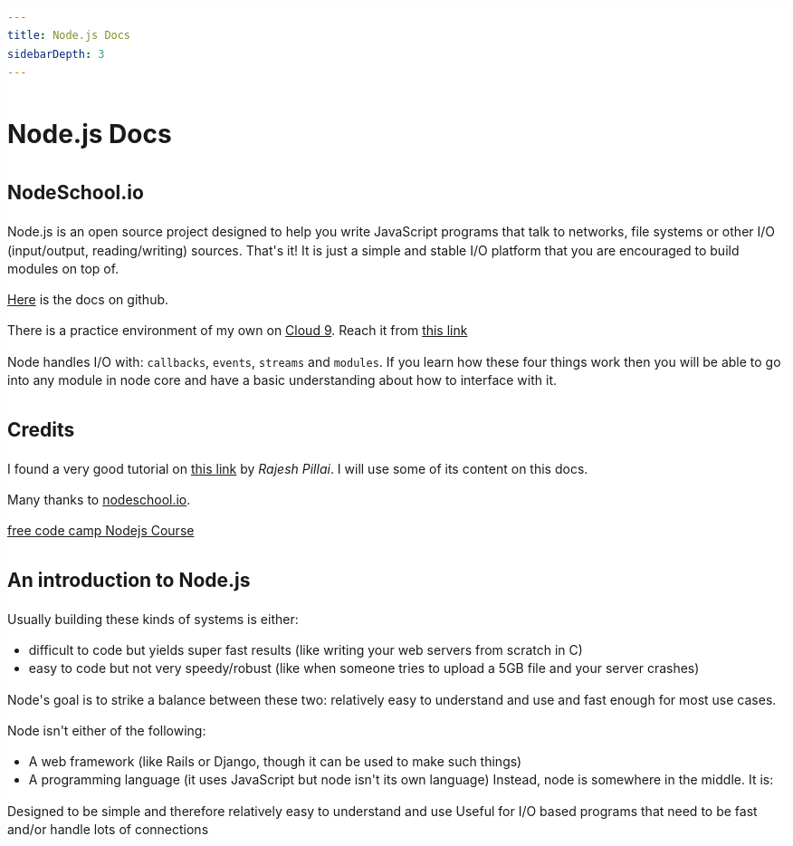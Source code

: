 ```yaml
---
title: Node.js Docs
sidebarDepth: 3
---
```


# Node.js Docs

## NodeSchool.io

Node.js is an open source project designed to help you write JavaScript programs that talk to networks, file systems or other I/O (input/output, reading/writing) sources. That's it! It is just a simple and stable I/O platform that you are encouraged to build modules on top of.

[Here](https://github.com/maxogden/art-of-node) is the docs on github.

There is a practice environment of my own on [Cloud 9](https://ide.c9.io). Reach it from [this link](https://ide.c9.io/cienciayk/backend-basics)

Node handles I/O with: `callbacks`, `events`, `streams` and `modules`. If you learn how these four things work then you will be able to go into any module in node core and have a basic understanding about how to interface with it.

## Credits

I found a very good tutorial on [this link](https://codeburst.io/all-about-core-nodejs-part-1-b9f4b0a83278) by *Rajesh Pillai*. I will use some of its content on this docs. 

Many thanks to [nodeschool.io](https://nodeschool.io).

[free code camp Nodejs Course](https://www.freecodecamp.org/challenges/continue-working-with-nodejs-servers)

## An introduction to Node.js

Usually building these kinds of systems is either:

* difficult to code but yields super fast results (like writing your web servers from scratch in C)
* easy to code but not very speedy/robust (like when someone tries to upload a 5GB file and your server crashes)

Node's goal is to strike a balance between these two: relatively easy to understand and use and fast enough for most use cases.

Node isn't either of the following:

* A web framework (like Rails or Django, though it can be used to make such things)
* A programming language (it uses JavaScript but node isn't its own language)
Instead, node is somewhere in the middle. It is:

Designed to be simple and therefore relatively easy to understand and use
Useful for I/O based programs that need to be fast and/or handle lots of connections
